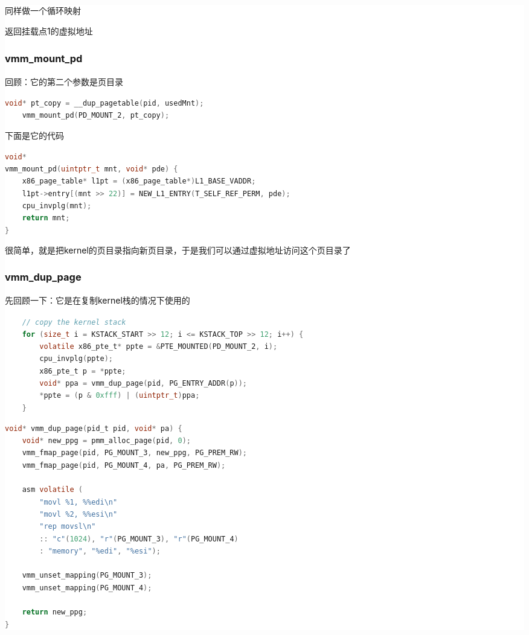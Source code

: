 同样做一个循环映射

返回挂载点1的虚拟地址

### vmm_mount_pd

回顾：它的第二个参数是页目录

```c
void* pt_copy = __dup_pagetable(pid, usedMnt);
    vmm_mount_pd(PD_MOUNT_2, pt_copy);
```

下面是它的代码

```c
void*
vmm_mount_pd(uintptr_t mnt, void* pde) {
    x86_page_table* l1pt = (x86_page_table*)L1_BASE_VADDR;
    l1pt->entry[(mnt >> 22)] = NEW_L1_ENTRY(T_SELF_REF_PERM, pde);
    cpu_invplg(mnt);
    return mnt;
}
```

很简单，就是把kernel的页目录指向新页目录，于是我们可以通过虚拟地址访问这个页目录了

### vmm_dup_page



先回顾一下：它是在复制kernel栈的情况下使用的

```c
    // copy the kernel stack
    for (size_t i = KSTACK_START >> 12; i <= KSTACK_TOP >> 12; i++) {
        volatile x86_pte_t* ppte = &PTE_MOUNTED(PD_MOUNT_2, i);
        cpu_invplg(ppte);
        x86_pte_t p = *ppte;
        void* ppa = vmm_dup_page(pid, PG_ENTRY_ADDR(p));
        *ppte = (p & 0xfff) | (uintptr_t)ppa;
    }
```



```c
void* vmm_dup_page(pid_t pid, void* pa) {    
    void* new_ppg = pmm_alloc_page(pid, 0);
    vmm_fmap_page(pid, PG_MOUNT_3, new_ppg, PG_PREM_RW);
    vmm_fmap_page(pid, PG_MOUNT_4, pa, PG_PREM_RW);

    asm volatile (
        "movl %1, %%edi\n"
        "movl %2, %%esi\n"
        "rep movsl\n"
        :: "c"(1024), "r"(PG_MOUNT_3), "r"(PG_MOUNT_4)
        : "memory", "%edi", "%esi");

    vmm_unset_mapping(PG_MOUNT_3);
    vmm_unset_mapping(PG_MOUNT_4);

    return new_ppg;
}
```
